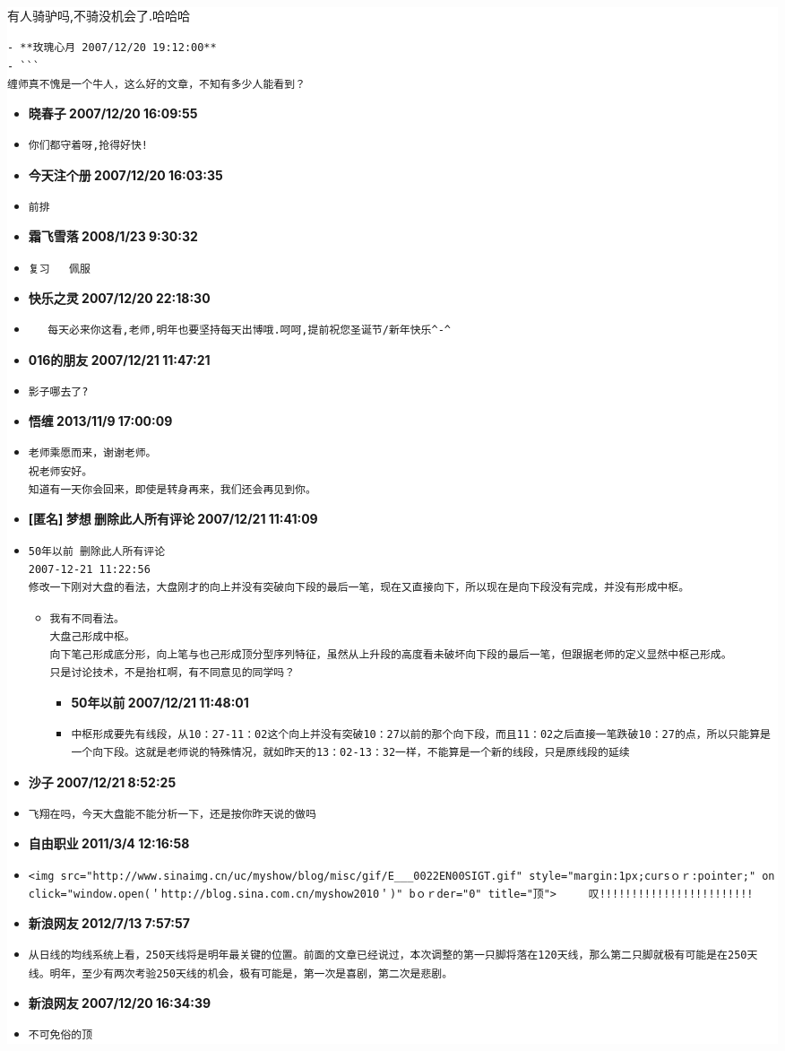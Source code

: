   有人骑驴吗,不骑没机会了.哈哈哈
  ```
- **玫瑰心月 2007/12/20 19:12:00**
- ```
  缠师真不愧是一个牛人，这么好的文章，不知有多少人能看到？
  ```
- **晓春子 2007/12/20 16:09:55**
- ```
  你们都守着呀,抢得好快!
  ```
- **今天注个册 2007/12/20 16:03:35**
- ```
  前排
  ```
- **霜飞雪落 2008/1/23 9:30:32**
- ```
  复习   佩服
  ```
- **快乐之灵 2007/12/20 22:18:30**
- ```
     每天必来你这看,老师,明年也要坚持每天出博哦.呵呵,提前祝您圣诞节/新年快乐^-^
  ```
- **016的朋友 2007/12/21 11:47:21**
- ```
  影子哪去了?
  ```
- **悟缠 2013/11/9 17:00:09**
- ```
  老师乘愿而来，谢谢老师。
  祝老师安好。
  知道有一天你会回来，即使是转身再来，我们还会再见到你。
  ```
- **[匿名] 梦想 删除此人所有评论  2007/12/21 11:41:09**
- ```
  50年以前 删除此人所有评论 
  2007-12-21 11:22:56 
  修改一下刚对大盘的看法，大盘刚才的向上并没有突破向下段的最后一笔，现在又直接向下，所以现在是向下段没有完成，并没有形成中枢。
  ```
   - ```
     我有不同看法。
     大盘己形成中枢。
     向下笔己形成底分形，向上笔与也己形成顶分型序列特征，虽然从上升段的高度看未破坏向下段的最后一笔，但跟据老师的定义显然中枢己形成。
     只是讨论技术，不是抬杠啊，有不同意见的同学吗？
     ```
      - **50年以前 2007/12/21 11:48:01**
      - ```
        中枢形成要先有线段，从10：27-11：02这个向上并没有突破10：27以前的那个向下段，而且11：02之后直接一笔跌破10：27的点，所以只能算是一个向下段。这就是老师说的特殊情况，就如昨天的13：02-13：32一样，不能算是一个新的线段，只是原线段的延续
        ```
- **沙子 2007/12/21 8:52:25**
- ```
  飞翔在吗，今天大盘能不能分析一下，还是按你昨天说的做吗
  ```
- **自由职业 2011/3/4 12:16:58**
- ```
  <img src="http://www.sinaimg.cn/uc/myshow/blog/misc/gif/E___0022EN00SIGT.gif" style="margin:1px;cursｏｒ:pointer;" onclick="window.open(＇http://blog.sina.com.cn/myshow2010＇)" bｏｒder="0" title="顶">     叹!!!!!!!!!!!!!!!!!!!!!!!!
  ```
- **新浪网友 2012/7/13 7:57:57**
- ```
  从日线的均线系统上看，250天线将是明年最关键的位置。前面的文章已经说过，本次调整的第一只脚将落在120天线，那么第二只脚就极有可能是在250天线。明年，至少有两次考验250天线的机会，极有可能是，第一次是喜剧，第二次是悲剧。
  ```
- **新浪网友 2007/12/20 16:34:39**
- ```
  不可免俗的顶
  ```
  ```
